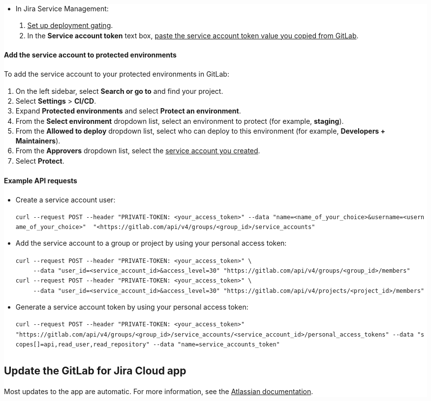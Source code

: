 - In Jira Service Management:

  1. [Set up deployment gating](https://support.atlassian.com/jira-service-management-cloud/docs/set-up-deployment-gating/).
  1. In the **Service account token** text box, [paste the service account token value you copied from GitLab](#create-the-service-account-token).

#### Add the service account to protected environments

To add the service account to your protected environments in GitLab:

1. On the left sidebar, select **Search or go to** and find your project.
1. Select **Settings** > **CI/CD**.
1. Expand **Protected environments** and select **Protect an environment**.
1. From the **Select environment** dropdown list, select an environment to protect (for example, **staging**).
1. From the **Allowed to deploy** dropdown list, select who can deploy to this environment (for example, **Developers + Maintainers**).
1. From the **Approvers** dropdown list, select the [service account you created](#create-the-service-account-token).
1. Select **Protect**.

#### Example API requests

- Create a service account user:

  ```shell
  curl --request POST --header "PRIVATE-TOKEN: <your_access_token>" --data "name=<name_of_your_choice>&username=<username_of_your_choice>"  "<https://gitlab.com/api/v4/groups/<group_id>/service_accounts"
  ```

- Add the service account to a group or project by using your personal access token:

  ```shell
  curl --request POST --header "PRIVATE-TOKEN: <your_access_token>" \
       --data "user_id=<service_account_id>&access_level=30" "https://gitlab.com/api/v4/groups/<group_id>/members"
  curl --request POST --header "PRIVATE-TOKEN: <your_access_token>" \
       --data "user_id=<service_account_id>&access_level=30" "https://gitlab.com/api/v4/projects/<project_id>/members"
  ```

- Generate a service account token by using your personal access token:

  ```shell
  curl --request POST --header "PRIVATE-TOKEN: <your_access_token>"
  "https://gitlab.com/api/v4/groups/<group_id>/service_accounts/<service_account_id>/personal_access_tokens" --data "scopes[]=api,read_user,read_repository" --data "name=service_accounts_token"
  ```

## Update the GitLab for Jira Cloud app

Most updates to the app are automatic. For more information, see the
[Atlassian documentation](https://developer.atlassian.com/platform/marketplace/upgrading-and-versioning-cloud-apps/).
